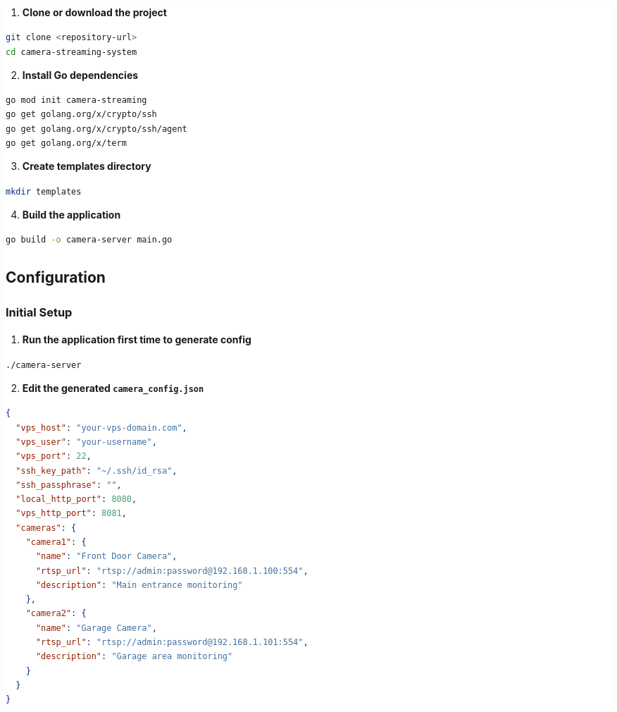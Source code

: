 1. **Clone or download the project**
```bash
git clone <repository-url>
cd camera-streaming-system
```

2. **Install Go dependencies**
```bash
go mod init camera-streaming
go get golang.org/x/crypto/ssh
go get golang.org/x/crypto/ssh/agent
go get golang.org/x/term
```

3. **Create templates directory**
```bash
mkdir templates
```

4. **Build the application**
```bash
go build -o camera-server main.go
```

## Configuration

### Initial Setup

1. **Run the application first time to generate config**
```bash
./camera-server
```

2. **Edit the generated `camera_config.json`**
```json
{
  "vps_host": "your-vps-domain.com",
  "vps_user": "your-username",
  "vps_port": 22,
  "ssh_key_path": "~/.ssh/id_rsa",
  "ssh_passphrase": "",
  "local_http_port": 8080,
  "vps_http_port": 8081,
  "cameras": {
    "camera1": {
      "name": "Front Door Camera",
      "rtsp_url": "rtsp://admin:password@192.168.1.100:554",
      "description": "Main entrance monitoring"
    },
    "camera2": {
      "name": "Garage Camera",
      "rtsp_url": "rtsp://admin:password@192.168.1.101:554",
      "description": "Garage area monitoring"
    }
  }
}
```

